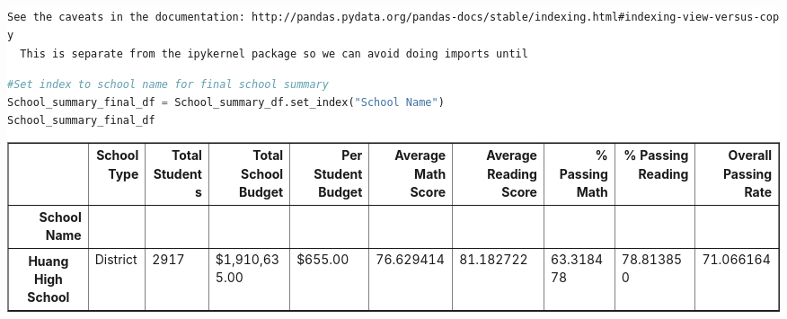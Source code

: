     See the caveats in the documentation: http://pandas.pydata.org/pandas-docs/stable/indexing.html#indexing-view-versus-copy
      This is separate from the ipykernel package so we can avoid doing imports until
    


```python
#Set index to school name for final school summary
School_summary_final_df = School_summary_df.set_index("School Name")
School_summary_final_df
```




<div>
<style scoped>
    .dataframe tbody tr th:only-of-type {
        vertical-align: middle;
    }

    .dataframe tbody tr th {
        vertical-align: top;
    }

    .dataframe thead th {
        text-align: right;
    }
</style>
<table border="1" class="dataframe">
  <thead>
    <tr style="text-align: right;">
      <th></th>
      <th>School Type</th>
      <th>Total Students</th>
      <th>Total School Budget</th>
      <th>Per Student Budget</th>
      <th>Average Math Score</th>
      <th>Average Reading Score</th>
      <th>% Passing Math</th>
      <th>% Passing Reading</th>
      <th>Overall Passing Rate</th>
    </tr>
    <tr>
      <th>School Name</th>
      <th></th>
      <th></th>
      <th></th>
      <th></th>
      <th></th>
      <th></th>
      <th></th>
      <th></th>
      <th></th>
    </tr>
  </thead>
  <tbody>
    <tr>
      <th>Huang High School</th>
      <td>District</td>
      <td>2917</td>
      <td>$1,910,635.00</td>
      <td>$655.00</td>
      <td>76.629414</td>
      <td>81.182722</td>
      <td>63.318478</td>
      <td>78.813850</td>
      <td>71.066164</td>